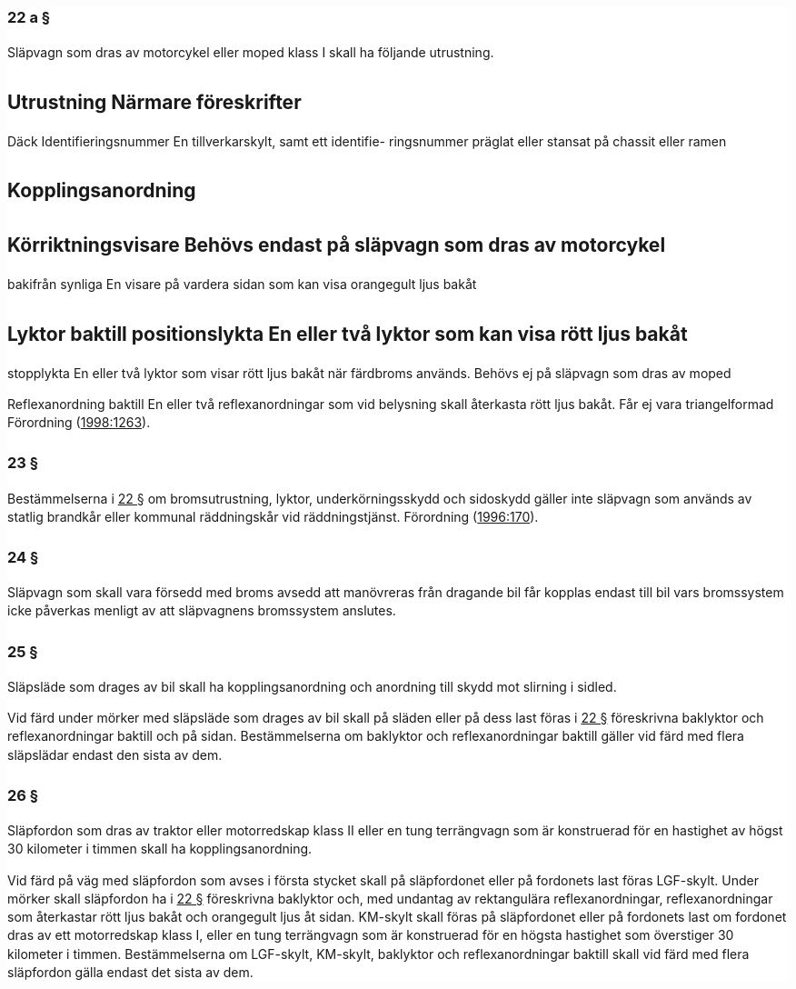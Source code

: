 ### 22 a §

Släpvagn som dras av motorcykel eller moped klass I skall ha följande utrustning.

## Utrustning      		Närmare föreskrifter

Däck Identifieringsnummer		En tillverkarskylt, samt ett identifie- ringsnummer präglat eller stansat på chassit eller ramen

## Kopplingsanordning

## Körriktningsvisare		Behövs endast på släpvagn som dras av motorcykel

bakifrån synliga		En visare på vardera sidan som kan visa orangegult ljus bakåt

## Lyktor baktill positionslykta			En eller två lyktor som kan visa rött ljus bakåt

stopplykta			En eller två lyktor som visar rött ljus bakåt när färdbroms används. Behövs ej på släpvagn som dras av moped

Reflexanordning baktill		En eller två reflexanordningar som vid belysning skall återkasta rött ljus bakåt. Får ej vara triangelformad Förordning ([1998:1263](https://selex.se/eli/sfs/1998/1263)).

### 23 §

Bestämmelserna i [22 §](#22) om bromsutrustning, lyktor, underkörningsskydd och sidoskydd gäller inte släpvagn som används av statlig brandkår eller kommunal räddningskår vid räddningstjänst. Förordning ([1996:170](https://selex.se/eli/sfs/1996/170)).

### 24 §

Släpvagn som skall vara försedd med broms avsedd att manövreras från dragande bil får kopplas endast till bil vars bromssystem icke påverkas menligt av att släpvagnens bromssystem anslutes.

### 25 §

Släpsläde som drages av bil skall ha kopplingsanordning och anordning till skydd mot slirning i sidled.

Vid färd under mörker med släpsläde som drages av bil skall på släden eller på dess last föras i [22 §](#22) föreskrivna baklyktor och reflexanordningar baktill och på sidan. Bestämmelserna om baklyktor och reflexanordningar baktill gäller vid färd med flera släpslädar endast den sista av dem.

### 26 §

Släpfordon som dras av traktor eller motorredskap klass II eller en tung terrängvagn som är konstruerad för en hastighet av högst 30 kilometer i timmen skall ha kopplingsanordning.

Vid färd på väg med släpfordon som avses i första stycket skall på släpfordonet eller på fordonets last föras LGF-skylt. Under mörker skall släpfordon ha i [22 §](#22) föreskrivna baklyktor och, med undantag av rektangulära reflexanordningar, reflexanordningar som återkastar rött ljus bakåt och orangegult ljus åt sidan. KM-skylt skall föras på släpfordonet eller på fordonets last om fordonet dras av ett motorredskap klass I, eller en tung terrängvagn som är konstruerad för en högsta hastighet som överstiger 30 kilometer i timmen. Bestämmelserna om LGF-skylt, KM-skylt, baklyktor och reflexanordningar baktill skall vid färd med flera släpfordon gälla endast det sista av dem.
